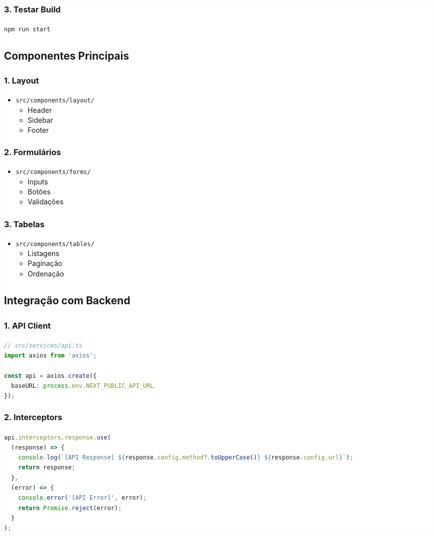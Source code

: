 ### 3. Testar Build
```bash
npm run start
```

## Componentes Principais

### 1. Layout
- `src/components/layout/`
  - Header
  - Sidebar
  - Footer

### 2. Formulários
- `src/components/forms/`
  - Inputs
  - Botões
  - Validações

### 3. Tabelas
- `src/components/tables/`
  - Listagens
  - Paginação
  - Ordenação

## Integração com Backend

### 1. API Client
```typescript
// src/services/api.ts
import axios from 'axios';

const api = axios.create({
  baseURL: process.env.NEXT_PUBLIC_API_URL
});
```

### 2. Interceptors
```typescript
api.interceptors.response.use(
  (response) => {
    console.log(`[API Response] ${response.config.method?.toUpperCase()} ${response.config.url}`);
    return response;
  },
  (error) => {
    console.error('[API Error]', error);
    return Promise.reject(error);
  }
);
```
